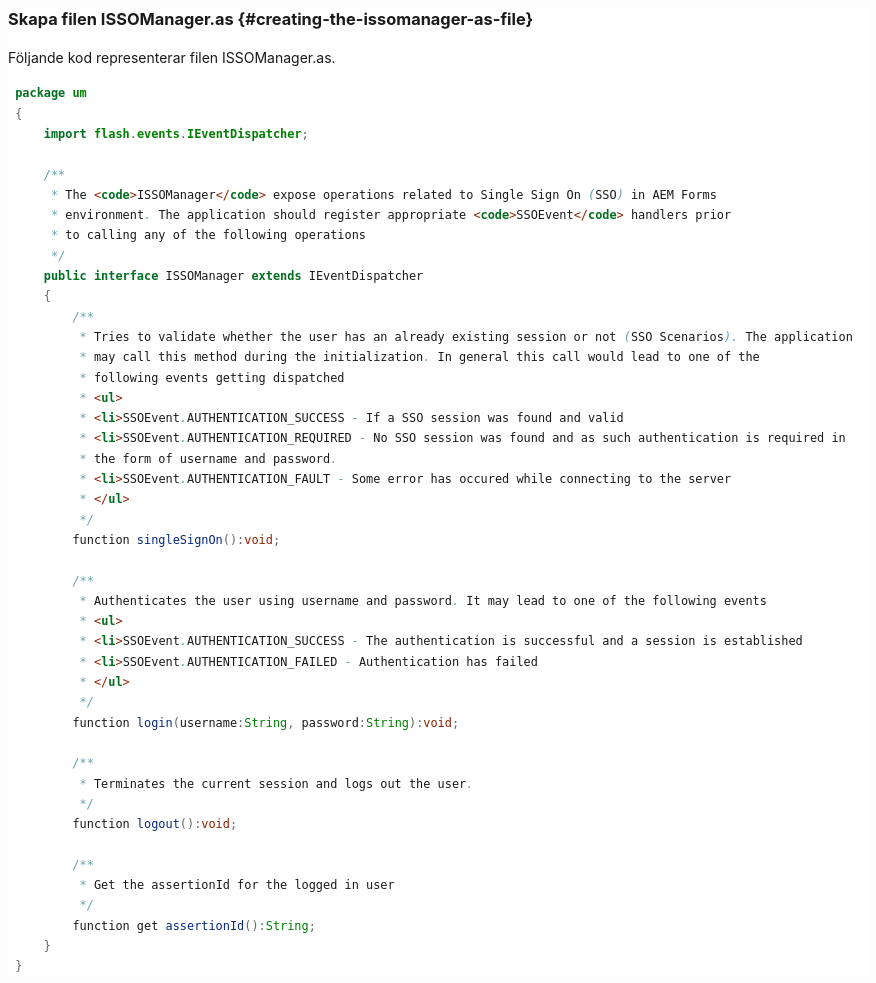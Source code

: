 ### Skapa filen ISSOManager.as {#creating-the-issomanager-as-file}

Följande kod representerar filen ISSOManager.as.

```java
 package um
 {
     import flash.events.IEventDispatcher;
 
     /**
      * The <code>ISSOManager</code> expose operations related to Single Sign On (SSO) in AEM Forms
      * environment. The application should register appropriate <code>SSOEvent</code> handlers prior
      * to calling any of the following operations
      */
     public interface ISSOManager extends IEventDispatcher
     {
         /**
          * Tries to validate whether the user has an already existing session or not (SSO Scenarios). The application
          * may call this method during the initialization. In general this call would lead to one of the
          * following events getting dispatched
          * <ul>
          * <li>SSOEvent.AUTHENTICATION_SUCCESS - If a SSO session was found and valid
          * <li>SSOEvent.AUTHENTICATION_REQUIRED - No SSO session was found and as such authentication is required in
          * the form of username and password.
          * <li>SSOEvent.AUTHENTICATION_FAULT - Some error has occured while connecting to the server
          * </ul>
          */
         function singleSignOn():void;
 
         /**
          * Authenticates the user using username and password. It may lead to one of the following events
          * <ul>
          * <li>SSOEvent.AUTHENTICATION_SUCCESS - The authentication is successful and a session is established
          * <li>SSOEvent.AUTHENTICATION_FAILED - Authentication has failed
          * </ul>
          */
         function login(username:String, password:String):void;
 
         /**
          * Terminates the current session and logs out the user.
          */
         function logout():void;
 
         /**
          * Get the assertionId for the logged in user
          */
         function get assertionId():String;
     }
 }
```
